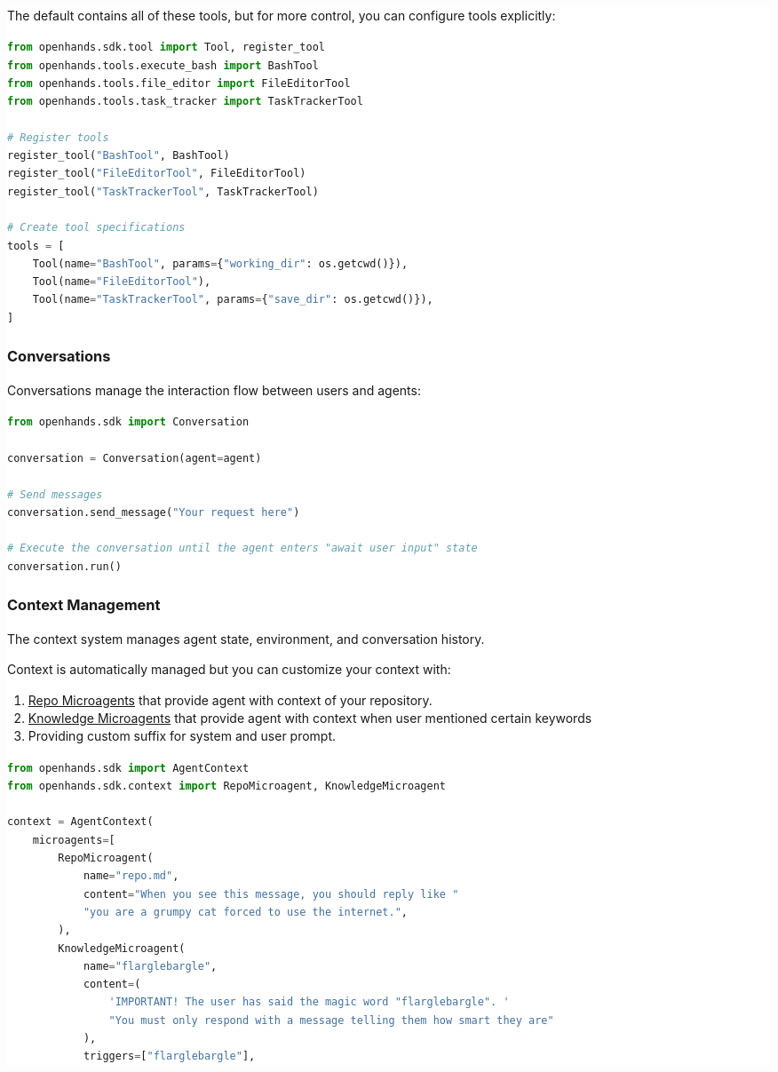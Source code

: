 The default contains all of these tools, but for more control, you can configure tools explicitly:

```python
from openhands.sdk.tool import Tool, register_tool
from openhands.tools.execute_bash import BashTool
from openhands.tools.file_editor import FileEditorTool
from openhands.tools.task_tracker import TaskTrackerTool

# Register tools
register_tool("BashTool", BashTool)
register_tool("FileEditorTool", FileEditorTool)
register_tool("TaskTrackerTool", TaskTrackerTool)

# Create tool specifications
tools = [
    Tool(name="BashTool", params={"working_dir": os.getcwd()}),
    Tool(name="FileEditorTool"),
    Tool(name="TaskTrackerTool", params={"save_dir": os.getcwd()}),
]
```

### Conversations

Conversations manage the interaction flow between users and agents:

```python
from openhands.sdk import Conversation

conversation = Conversation(agent=agent)

# Send messages
conversation.send_message("Your request here")

# Execute the conversation until the agent enters "await user input" state
conversation.run()
```

### Context Management

The context system manages agent state, environment, and conversation history.

Context is automatically managed but you can customize your context with:

1. [Repo Microagents](https://docs.all-hands.dev/usage/prompting/microagents-repo) that provide agent with context of your repository.
2. [Knowledge Microagents](https://docs.all-hands.dev/usage/prompting/microagents-keyword) that provide agent with context when user mentioned certain keywords
3. Providing custom suffix for system and user prompt.

```python
from openhands.sdk import AgentContext
from openhands.sdk.context import RepoMicroagent, KnowledgeMicroagent

context = AgentContext(
    microagents=[
        RepoMicroagent(
            name="repo.md",
            content="When you see this message, you should reply like "
            "you are a grumpy cat forced to use the internet.",
        ),
        KnowledgeMicroagent(
            name="flarglebargle",
            content=(
                'IMPORTANT! The user has said the magic word "flarglebargle". '
                "You must only respond with a message telling them how smart they are"
            ),
            triggers=["flarglebargle"],
```